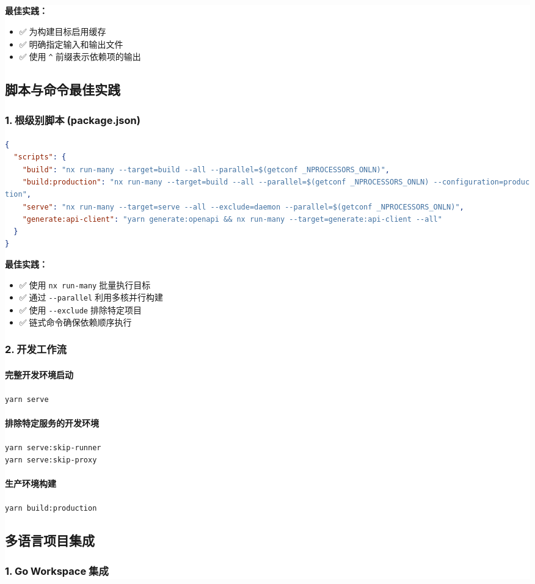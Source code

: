 **最佳实践：**

- ✅ 为构建目标启用缓存
- ✅ 明确指定输入和输出文件
- ✅ 使用 `^` 前缀表示依赖项的输出

## 脚本与命令最佳实践

### 1. 根级别脚本 (package.json)

```json
{
  "scripts": {
    "build": "nx run-many --target=build --all --parallel=$(getconf _NPROCESSORS_ONLN)",
    "build:production": "nx run-many --target=build --all --parallel=$(getconf _NPROCESSORS_ONLN) --configuration=production",
    "serve": "nx run-many --target=serve --all --exclude=daemon --parallel=$(getconf _NPROCESSORS_ONLN)",
    "generate:api-client": "yarn generate:openapi && nx run-many --target=generate:api-client --all"
  }
}
```

**最佳实践：**

- ✅ 使用 `nx run-many` 批量执行目标
- ✅ 通过 `--parallel` 利用多核并行构建
- ✅ 使用 `--exclude` 排除特定项目
- ✅ 链式命令确保依赖顺序执行

### 2. 开发工作流

#### 完整开发环境启动

```bash
yarn serve
```

#### 排除特定服务的开发环境

```bash
yarn serve:skip-runner
yarn serve:skip-proxy
```

#### 生产环境构建

```bash
yarn build:production
```

## 多语言项目集成

### 1. Go Workspace 集成
